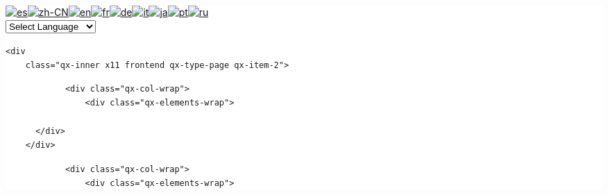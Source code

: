 <a href="#" onclick="doGTranslate('es|es');return false;" title="Español" class="flag nturl notranslate"><img src="/modules/mod_gtranslate/tmpl/lang/32/es.png" height="32" width="32" alt="es" /></a><a href="#" onclick="doGTranslate('es|zh-CN');return false;" title="简体中文" class="flag nturl notranslate"><img src="/modules/mod_gtranslate/tmpl/lang/32/zh-CN.png" height="32" width="32" alt="zh-CN" /></a><a href="#" onclick="doGTranslate('es|en');return false;" title="English" class="flag nturl notranslate"><img src="/modules/mod_gtranslate/tmpl/lang/32/en.png" height="32" width="32" alt="en" /></a><a href="#" onclick="doGTranslate('es|fr');return false;" title="Français" class="flag nturl notranslate"><img src="/modules/mod_gtranslate/tmpl/lang/32/fr.png" height="32" width="32" alt="fr" /></a><a href="#" onclick="doGTranslate('es|de');return false;" title="Deutsch" class="flag nturl notranslate"><img src="/modules/mod_gtranslate/tmpl/lang/32/de.png" height="32" width="32" alt="de" /></a><a href="#" onclick="doGTranslate('es|it');return false;" title="Italiano" class="flag nturl notranslate"><img src="/modules/mod_gtranslate/tmpl/lang/32/it.png" height="32" width="32" alt="it" /></a><a href="#" onclick="doGTranslate('es|ja');return false;" title="日本語" class="flag nturl notranslate"><img src="/modules/mod_gtranslate/tmpl/lang/32/ja.png" height="32" width="32" alt="ja" /></a><a href="#" onclick="doGTranslate('es|pt');return false;" title="Português" class="flag nturl notranslate"><img src="/modules/mod_gtranslate/tmpl/lang/32/pt.png" height="32" width="32" alt="pt" /></a><a href="#" onclick="doGTranslate('es|ru');return false;" title="Русский" class="flag nturl notranslate"><img src="/modules/mod_gtranslate/tmpl/lang/32/ru.png" height="32" width="32" alt="ru" /></a><br/><select onchange="doGTranslate(this);" class="notranslate"><option value="">Select Language</option><option style="font-weight:bold;" value="es|es">Español</option><option  value="es|af">Afrikaans</option><option  value="es|sq">Shqip</option><option  value="es|ar">العربية</option><option  value="es|hy">Հայերեն</option><option  value="es|az">Azərbaycan dili</option><option  value="es|eu">Euskara</option><option  value="es|be">Беларуская мова</option><option  value="es|bg">Български</option><option  value="es|ca">Català</option><option  value="es|zh-CN">简体中文</option><option  value="es|zh-TW">繁體中文</option><option  value="es|hr">Hrvatski</option><option  value="es|cs">Čeština‎</option><option  value="es|da">Dansk</option><option  value="es|nl">Nederlands</option><option  value="es|en">English</option><option  value="es|et">Eesti</option><option  value="es|tl">Filipino</option><option  value="es|fi">Suomi</option><option  value="es|fr">Français</option><option  value="es|gl">Galego</option><option  value="es|ka">ქართული</option><option  value="es|de">Deutsch</option><option  value="es|el">Ελληνικά</option><option  value="es|ht">Kreyol ayisyen</option><option  value="es|iw">עִבְרִית</option><option  value="es|hi">हिन्दी</option><option  value="es|hu">Magyar</option><option  value="es|is">Íslenska</option><option  value="es|id">Bahasa Indonesia</option><option  value="es|ga">Gaelige</option><option  value="es|it">Italiano</option><option  value="es|ja">日本語</option><option  value="es|ko">한국어</option><option  value="es|lv">Latviešu valoda</option><option  value="es|lt">Lietuvių kalba</option><option  value="es|mk">Македонски јазик</option><option  value="es|ms">Bahasa Melayu</option><option  value="es|mt">Maltese</option><option  value="es|no">Norsk bokmål</option><option  value="es|fa">فارسی</option><option  value="es|pl">Polski</option><option  value="es|pt">Português</option><option  value="es|ro">Română</option><option  value="es|ru">Русский</option><option  value="es|sr">Српски језик</option><option  value="es|sk">Slovenčina</option><option  value="es|sl">Slovenščina</option><option  value="es|sw">Kiswahili</option><option  value="es|sv">Svenska</option><option  value="es|th">ไทย</option><option  value="es|tr">Türkçe</option><option  value="es|uk">Українська</option><option  value="es|ur">اردو</option><option  value="es|vi">Tiếng Việt</option><option  value="es|cy">Cymraeg</option><option  value="es|yi">יידיש</option></select></div></div></div>	<div
    class="qx quix">

    
    <div
        class="qx-inner x11 frontend qx-type-page qx-item-2">

                
         




  <div id='qx-section-99448' class='qx-section qx-section--stretch' >

  
  
    
  
  <div class="qx-container">
      <div class="qx-rows">
           


<div id='qx-row-48203' class='qx-row-wrap' >
<div class='qx-row' >
  
      


<div 
   id="qx-column-11204"  
   class="qx-column"  
  >

                <div class="qx-col-wrap">
                    <div class="qx-elements-wrap">
            
          </div>
        </div>
        
</div>  
</div>
</div>   


<div id='qx-row-6495' class='qx-row-wrap' >
<div class='qx-row' >
  
      


<div 
   id="qx-column-36110"  
   class="qx-column"  
  >

                <div class="qx-col-wrap">
                    <div class="qx-elements-wrap">
             
	
 



<div class="qx-element-wrap">
<div 
   id="qx-joomla-module-762886"  
   class="qx-element qx-element-joomla-mod-v2"  
    
